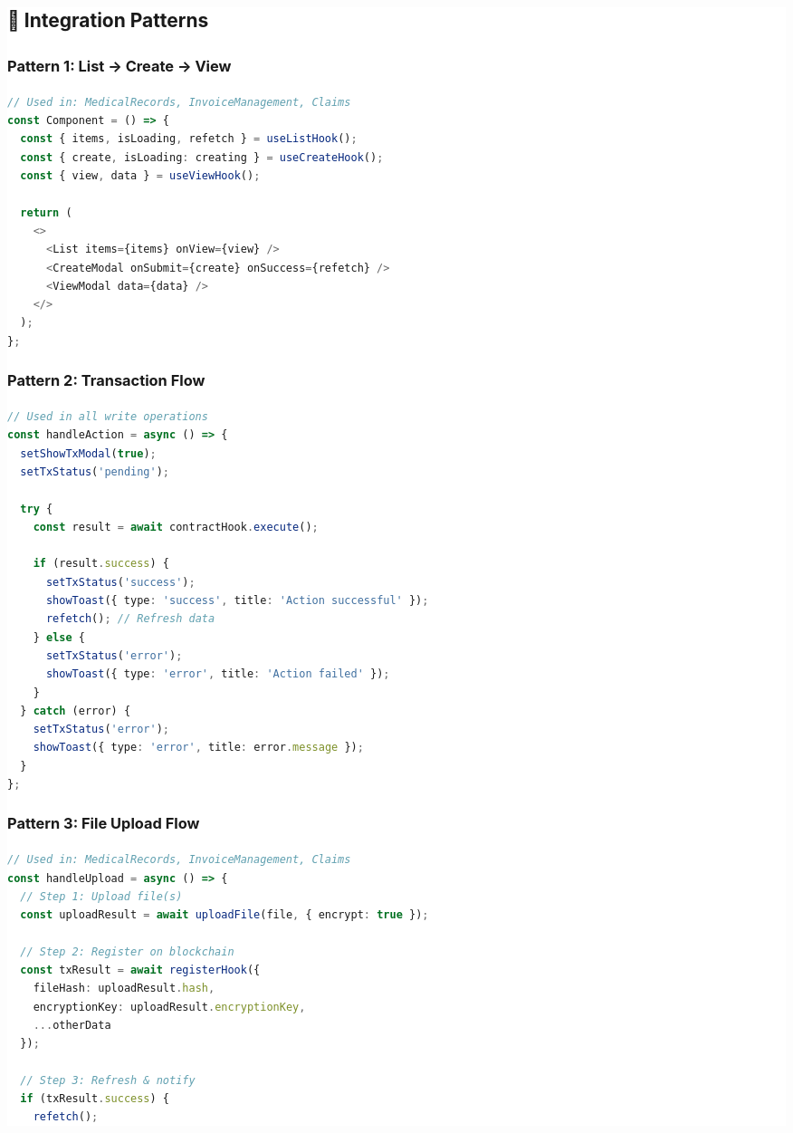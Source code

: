 
## 🔧 Integration Patterns

### Pattern 1: List → Create → View
```typescript
// Used in: MedicalRecords, InvoiceManagement, Claims
const Component = () => {
  const { items, isLoading, refetch } = useListHook();
  const { create, isLoading: creating } = useCreateHook();
  const { view, data } = useViewHook();
  
  return (
    <>
      <List items={items} onView={view} />
      <CreateModal onSubmit={create} onSuccess={refetch} />
      <ViewModal data={data} />
    </>
  );
};
```

### Pattern 2: Transaction Flow
```typescript
// Used in all write operations
const handleAction = async () => {
  setShowTxModal(true);
  setTxStatus('pending');
  
  try {
    const result = await contractHook.execute();
    
    if (result.success) {
      setTxStatus('success');
      showToast({ type: 'success', title: 'Action successful' });
      refetch(); // Refresh data
    } else {
      setTxStatus('error');
      showToast({ type: 'error', title: 'Action failed' });
    }
  } catch (error) {
    setTxStatus('error');
    showToast({ type: 'error', title: error.message });
  }
};
```

### Pattern 3: File Upload Flow
```typescript
// Used in: MedicalRecords, InvoiceManagement, Claims
const handleUpload = async () => {
  // Step 1: Upload file(s)
  const uploadResult = await uploadFile(file, { encrypt: true });
  
  // Step 2: Register on blockchain
  const txResult = await registerHook({
    fileHash: uploadResult.hash,
    encryptionKey: uploadResult.encryptionKey,
    ...otherData
  });
  
  // Step 3: Refresh & notify
  if (txResult.success) {
    refetch();
```